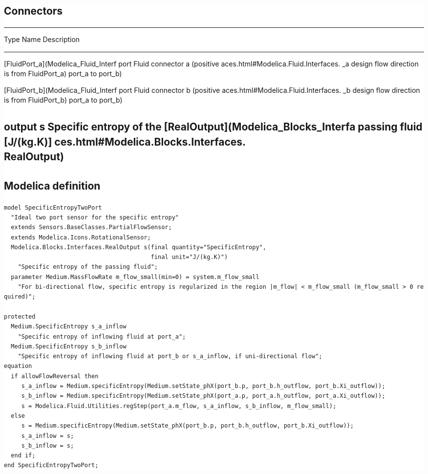 Connectors
----------

  ------------------------------------------------------------------------
  Type                                 Name Description
  ------------------------------------ ---- ------------------------------
  [FluidPort\_a](Modelica_Fluid_Interf port Fluid connector a (positive
  aces.html#Modelica.Fluid.Interfaces. \_a  design flow direction is from
  FluidPort_a)                              port\_a to port\_b)

  [FluidPort\_b](Modelica_Fluid_Interf port Fluid connector b (positive
  aces.html#Modelica.Fluid.Interfaces. \_b  design flow direction is from
  FluidPort_b)                              port\_a to port\_b)

  output                               s    Specific entropy of the
  [RealOutput](Modelica_Blocks_Interfa      passing fluid [J/(kg.K)]
  ces.html#Modelica.Blocks.Interfaces.      
  RealOutput)                               
  ------------------------------------------------------------------------

Modelica definition
-------------------

    model SpecificEntropyTwoPort 
      "Ideal two port sensor for the specific entropy"
      extends Sensors.BaseClasses.PartialFlowSensor;
      extends Modelica.Icons.RotationalSensor;
      Modelica.Blocks.Interfaces.RealOutput s(final quantity="SpecificEntropy",
                                              final unit="J/(kg.K)") 
        "Specific entropy of the passing fluid";
      parameter Medium.MassFlowRate m_flow_small(min=0) = system.m_flow_small 
        "For bi-directional flow, specific entropy is regularized in the region |m_flow| < m_flow_small (m_flow_small > 0 required)";

    protected 
      Medium.SpecificEntropy s_a_inflow 
        "Specific entropy of inflowing fluid at port_a";
      Medium.SpecificEntropy s_b_inflow 
        "Specific entropy of inflowing fluid at port_b or s_a_inflow, if uni-directional flow";
    equation 
      if allowFlowReversal then
         s_a_inflow = Medium.specificEntropy(Medium.setState_phX(port_b.p, port_b.h_outflow, port_b.Xi_outflow));
         s_b_inflow = Medium.specificEntropy(Medium.setState_phX(port_a.p, port_a.h_outflow, port_a.Xi_outflow));
         s = Modelica.Fluid.Utilities.regStep(port_a.m_flow, s_a_inflow, s_b_inflow, m_flow_small);
      else
         s = Medium.specificEntropy(Medium.setState_phX(port_b.p, port_b.h_outflow, port_b.Xi_outflow));
         s_a_inflow = s;
         s_b_inflow = s;
      end if;
    end SpecificEntropyTwoPort;
